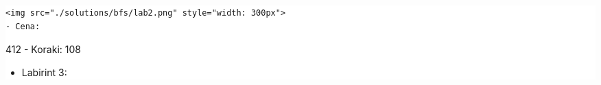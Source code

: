     <img src="./solutions/bfs/lab2.png" style="width: 300px">
    - Cena:
  412
    - Koraki:
  108
  - Labirint 3:  